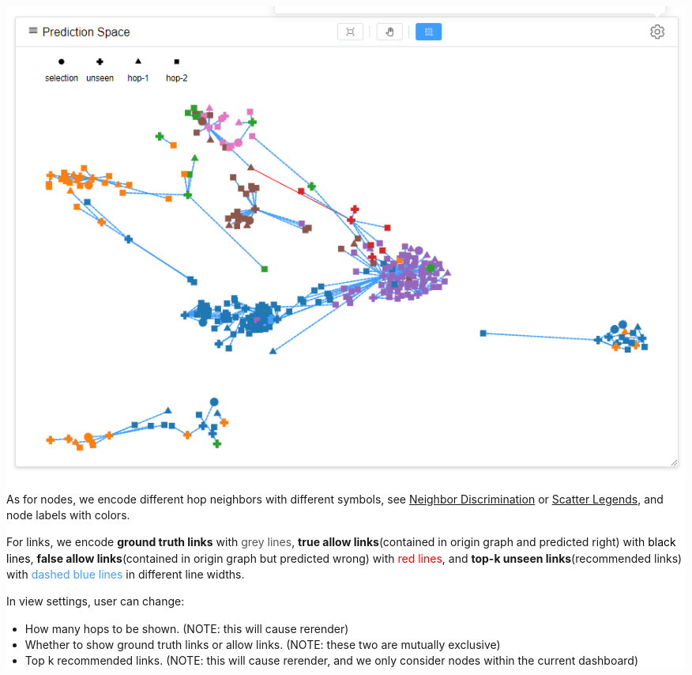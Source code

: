![link_pred](assets/link_pred.png)

As for nodes, we encode different hop neighbors with different symbols, see [Neighbor Discrimination](#neighbor_discrimination) or [Scatter Legends](#scatter_legends), and node labels with colors.

For links, we encode **ground truth links** with <span style="color:#555">grey lines</span>, **true allow links**(contained in origin graph and predicted right) with <span style="color:black">black lines</span>, **false allow links**(contained in origin graph but predicted wrong) with <span style="color:red">red lines</span>, and **top-k unseen links**(recommended links) with <span style="color:#409eff">dashed blue lines</span> in different line widths.

In view settings, user can change:

-   How many hops to be shown. (NOTE: this will cause rerender)
-   Whether to show ground truth links or allow links. (NOTE: these two are mutually exclusive)
-   Top k recommended links. (NOTE: this will cause rerender, and we only consider nodes within the current dashboard)
